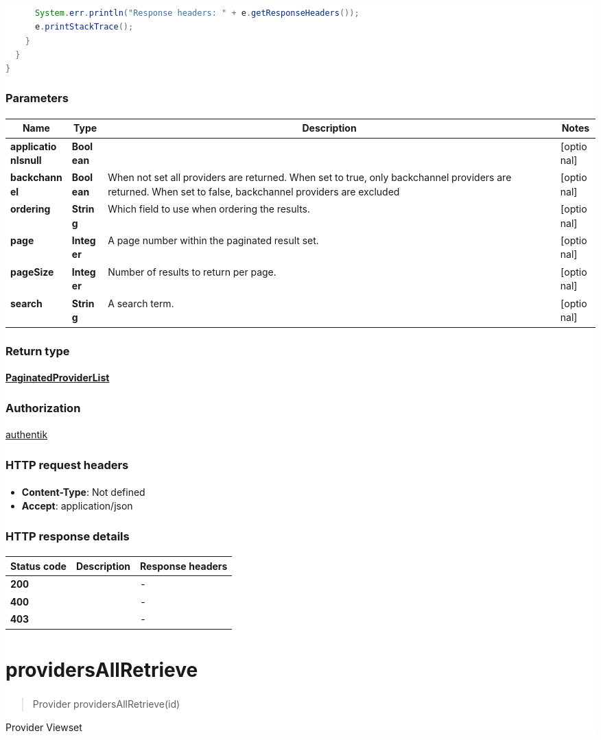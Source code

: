 ```java
      System.err.println("Response headers: " + e.getResponseHeaders());
      e.printStackTrace();
    }
  }
}
```

### Parameters

| Name | Type | Description  | Notes |
|------------- | ------------- | ------------- | -------------|
| **applicationIsnull** | **Boolean**|  | [optional] |
| **backchannel** | **Boolean**| When not set all providers are returned. When set to true, only backchannel providers are returned. When set to false, backchannel providers are excluded | [optional] |
| **ordering** | **String**| Which field to use when ordering the results. | [optional] |
| **page** | **Integer**| A page number within the paginated result set. | [optional] |
| **pageSize** | **Integer**| Number of results to return per page. | [optional] |
| **search** | **String**| A search term. | [optional] |

### Return type

[**PaginatedProviderList**](PaginatedProviderList.md)

### Authorization

[authentik](../README.md#authentik)

### HTTP request headers

 - **Content-Type**: Not defined
 - **Accept**: application/json

### HTTP response details
| Status code | Description | Response headers |
|-------------|-------------|------------------|
| **200** |  |  -  |
| **400** |  |  -  |
| **403** |  |  -  |

<a id="providersAllRetrieve"></a>
# **providersAllRetrieve**
> Provider providersAllRetrieve(id)



Provider Viewset
